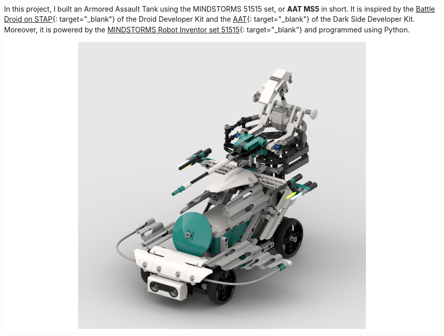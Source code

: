 In this project, I built an Armored Assault Tank using the MINDSTORMS 51515 set, or **AAT MS5** in short. It is inspired by the [Battle Droid on STAP](https://arturomoncadatorres.com/battle-droid-stap/){: target="_blank"} of the Droid Developer Kit and the [AAT](https://arturomoncadatorres.com/aat/){: target="_blank"} of the Dark Side Developer Kit. Moreover, it is powered by the [MINDSTORMS Robot Inventor set 51515](https://www.lego.com/en-nl/product/robot-inventor-51515){: target="_blank"} and programmed using Python.

<p align="center">
  <img width="66%" src="../multimedia/images/aat_ms5/aat_ms5.png">
</p>
